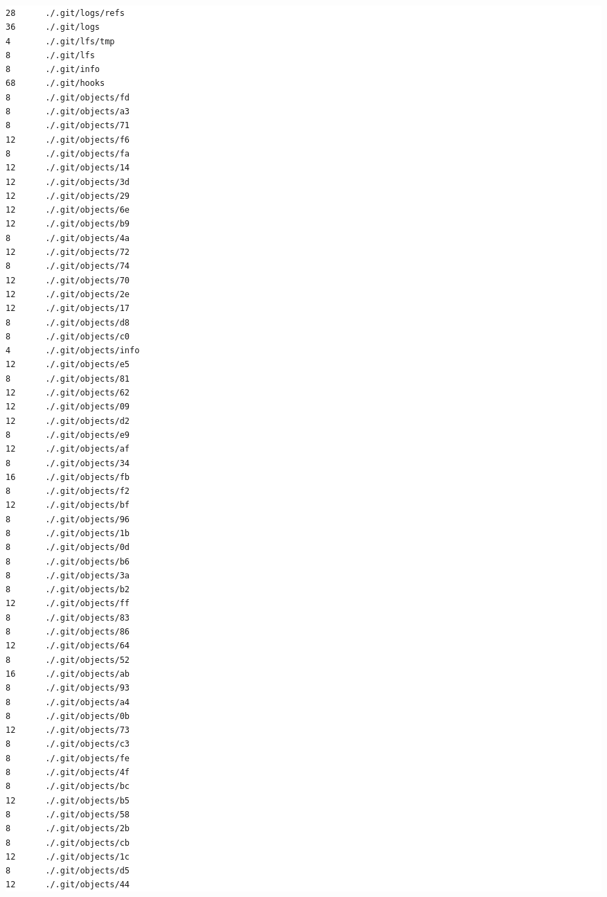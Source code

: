 ```
28      ./.git/logs/refs
36      ./.git/logs
4       ./.git/lfs/tmp
8       ./.git/lfs
8       ./.git/info
68      ./.git/hooks
8       ./.git/objects/fd
8       ./.git/objects/a3
8       ./.git/objects/71
12      ./.git/objects/f6
8       ./.git/objects/fa
12      ./.git/objects/14
12      ./.git/objects/3d
12      ./.git/objects/29
12      ./.git/objects/6e
12      ./.git/objects/b9
8       ./.git/objects/4a
12      ./.git/objects/72
8       ./.git/objects/74
12      ./.git/objects/70
12      ./.git/objects/2e
12      ./.git/objects/17
8       ./.git/objects/d8
8       ./.git/objects/c0
4       ./.git/objects/info
12      ./.git/objects/e5
8       ./.git/objects/81
12      ./.git/objects/62
12      ./.git/objects/09
12      ./.git/objects/d2
8       ./.git/objects/e9
12      ./.git/objects/af
8       ./.git/objects/34
16      ./.git/objects/fb
8       ./.git/objects/f2
12      ./.git/objects/bf
8       ./.git/objects/96
8       ./.git/objects/1b
8       ./.git/objects/0d
8       ./.git/objects/b6
8       ./.git/objects/3a
8       ./.git/objects/b2
12      ./.git/objects/ff
8       ./.git/objects/83
8       ./.git/objects/86
12      ./.git/objects/64
8       ./.git/objects/52
16      ./.git/objects/ab
8       ./.git/objects/93
8       ./.git/objects/a4
8       ./.git/objects/0b
12      ./.git/objects/73
8       ./.git/objects/c3
8       ./.git/objects/fe
8       ./.git/objects/4f
8       ./.git/objects/bc
12      ./.git/objects/b5
8       ./.git/objects/58
8       ./.git/objects/2b
8       ./.git/objects/cb
12      ./.git/objects/1c
8       ./.git/objects/d5
12      ./.git/objects/44
```